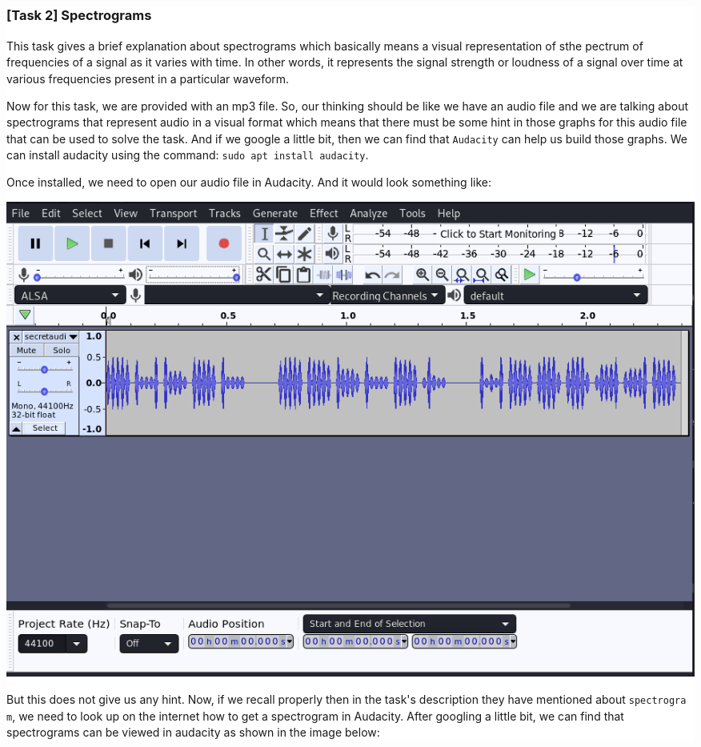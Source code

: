 ### [Task 2] Spectrograms
This task gives a brief explanation about spectrograms which basically means a visual representation of sthe pectrum of frequencies of a signal as it varies with time. In other words, it represents the signal strength or loudness of a signal over time at various frequencies present in a particular waveform.

Now for this task, we are provided with an mp3 file. So, our thinking should be like we have an audio file and we are talking about spectrograms that represent audio in a visual format which means that there must be some hint in those graphs for this audio file that can be used to solve the task. And if we google a little bit, then we can find that `Audacity` can help us build those graphs. We can install audacity using the command: `sudo apt install audacity`.

Once installed, we need to open our audio file in Audacity. And it would look something like:

![audacity_basic](./.images/audacity_basic.png)

But this does not give us any hint. Now, if we recall properly then in the task's description they have mentioned about `spectrogram`, we need to look up on the internet how to get a spectrogram in Audacity. After googling a little bit, we can find that spectrograms can be viewed in audacity as shown in the image below:
